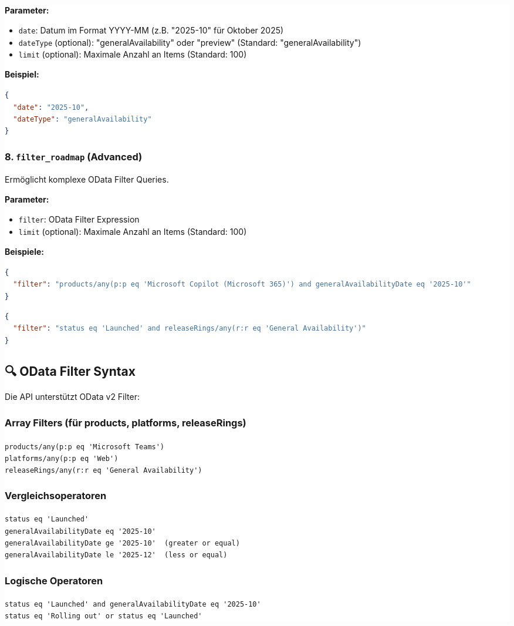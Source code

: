 **Parameter:**
- `date`: Datum im Format YYYY-MM (z.B. "2025-10" für Oktober 2025)
- `dateType` (optional): "generalAvailability" oder "preview" (Standard: "generalAvailability")
- `limit` (optional): Maximale Anzahl an Items (Standard: 100)

**Beispiel:**
```json
{
  "date": "2025-10",
  "dateType": "generalAvailability"
}
```

### 8. `filter_roadmap` (Advanced)
Ermöglicht komplexe OData Filter Queries.

**Parameter:**
- `filter`: OData Filter Expression
- `limit` (optional): Maximale Anzahl an Items (Standard: 100)

**Beispiele:**
```json
{
  "filter": "products/any(p:p eq 'Microsoft Copilot (Microsoft 365)') and generalAvailabilityDate eq '2025-10'"
}
```

```json
{
  "filter": "status eq 'Launched' and releaseRings/any(r:r eq 'General Availability')"
}
```

## 🔍 OData Filter Syntax

Die API unterstützt OData v2 Filter:

### Array Filters (für products, platforms, releaseRings)
```
products/any(p:p eq 'Microsoft Teams')
platforms/any(p:p eq 'Web')
releaseRings/any(r:r eq 'General Availability')
```

### Vergleichsoperatoren
```
status eq 'Launched'
generalAvailabilityDate eq '2025-10'
generalAvailabilityDate ge '2025-10'  (greater or equal)
generalAvailabilityDate le '2025-12'  (less or equal)
```

### Logische Operatoren
```
status eq 'Launched' and generalAvailabilityDate eq '2025-10'
status eq 'Rolling out' or status eq 'Launched'
```
